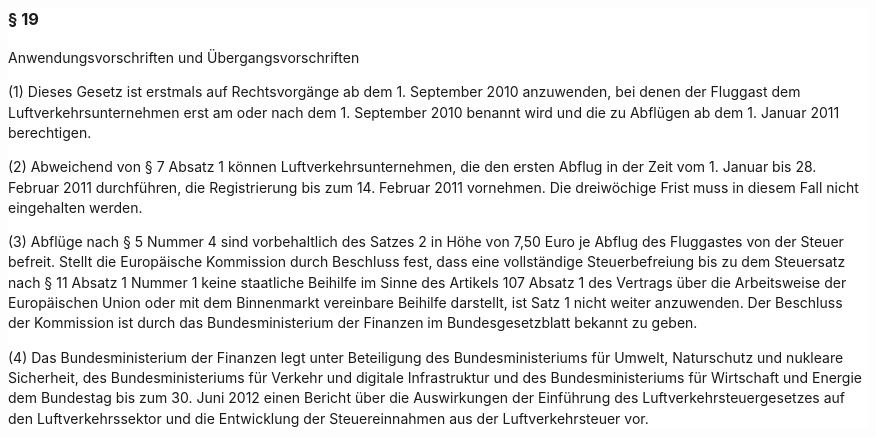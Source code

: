 </div>

</div>

<span id="BJNR188510010BJNE002004123.html"></span>

### § 19  
Anwendungsvorschriften und Übergangsvorschriften

<div>

<div class="jnhtml">

<div>

<div class="jurAbsatz">

(1) Dieses Gesetz ist erstmals auf Rechtsvorgänge ab dem 1. September
2010 anzuwenden, bei denen der Fluggast dem Luftverkehrsunternehmen erst
am oder nach dem 1. September 2010 benannt wird und die zu Abflügen ab
dem 1. Januar 2011 berechtigen.

</div>

<div class="jurAbsatz">

(2) Abweichend von § 7 Absatz 1 können Luftverkehrsunternehmen, die den
ersten Abflug in der Zeit vom 1. Januar bis 28. Februar 2011
durchführen, die Registrierung bis zum 14. Februar 2011 vornehmen. Die
dreiwöchige Frist muss in diesem Fall nicht eingehalten werden.

</div>

<div class="jurAbsatz">

(3) Abflüge nach § 5 Nummer 4 sind vorbehaltlich des Satzes 2 in Höhe
von 7,50 Euro je Abflug des Fluggastes von der Steuer befreit. Stellt
die Europäische Kommission durch Beschluss fest, dass eine vollständige
Steuerbefreiung bis zu dem Steuersatz nach § 11 Absatz 1 Nummer 1 keine
staatliche Beihilfe im Sinne des Artikels 107 Absatz 1 des Vertrags über
die Arbeitsweise der Europäischen Union oder mit dem Binnenmarkt
vereinbare Beihilfe darstellt, ist Satz 1 nicht weiter anzuwenden. Der
Beschluss der Kommission ist durch das Bundesministerium der Finanzen im
Bundesgesetzblatt bekannt zu geben.

</div>

<div class="jurAbsatz">

(4) Das Bundesministerium der Finanzen legt unter Beteiligung des
Bundesministeriums für Umwelt, Naturschutz und nukleare Sicherheit, des
Bundesministeriums für Verkehr und digitale Infrastruktur und des
Bundesministeriums für Wirtschaft und Energie dem Bundestag bis zum 30.
Juni 2012 einen Bericht über die Auswirkungen der Einführung des
Luftverkehrsteuergesetzes auf den Luftverkehrssektor und die Entwicklung
der Steuereinnahmen aus der Luftverkehrsteuer vor.

</div>

